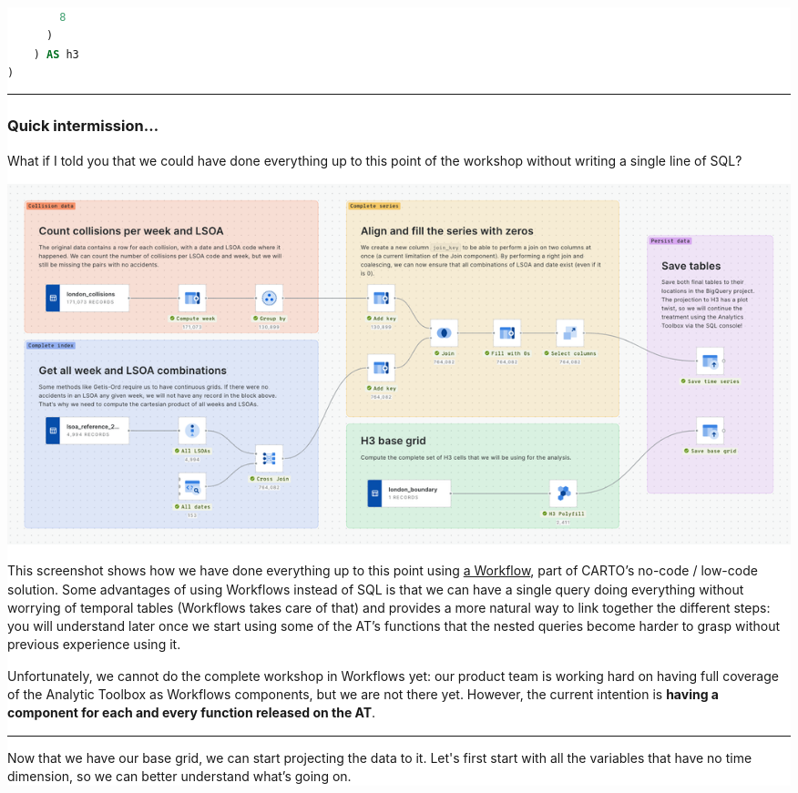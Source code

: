```sql
        8
      )
    ) AS h3
)
```

-------------------------------------------------------------------------------

### Quick intermission…

What if I told you that we could have done everything up to this point of the workshop without writing a single line of SQL?

![Workflow](./img/workflow.png)

This screenshot shows how we have done everything up to this point using [a Workflow](https://clausa.app.carto.com/workflows/abe6cf47-958b-41dc-afe3-64304b3bb1f7), part of CARTO’s no-code / low-code solution. Some advantages of using Workflows instead of SQL is that we can have a single query doing everything without worrying of temporal tables (Workflows takes care of that) and provides a more natural way to link together the different steps: you will understand later once we start using some of the AT’s functions that the nested queries become harder to grasp without previous experience using it.

Unfortunately, we cannot do the complete workshop in Workflows yet: our product team is working hard on having full coverage of the Analytic Toolbox as Workflows components, but we are not there yet. However, the current intention is **having a component for each and every function released on the AT**.

-------------------------------------------------------------------------------

Now that we have our base grid, we can start projecting the data to it. Let's first start with all the variables that have no time dimension, so we can better understand what’s going on.
